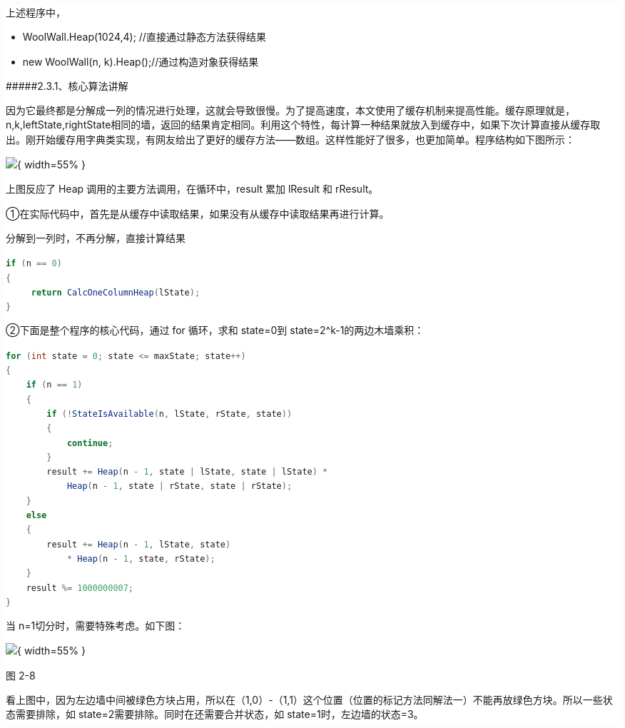 上述程序中，

* WoolWall.Heap(1024,4); //直接通过静态方法获得结果

* new  WoolWall(n, k).Heap();//通过构造对象获得结果

#####2.3.1、核心算法讲解

因为它最终都是分解成一列的情况进行处理，这就会导致很慢。为了提高速度，本文使用了缓存机制来提高性能。缓存原理就是，n,k,leftState,rightState相同的墙，返回的结果肯定相同。利用这个特性，每计算一种结果就放入到缓存中，如果下次计算直接从缓存取出。刚开始缓存用字典类实现，有网友给出了更好的缓存方法——数组。这样性能好了很多，也更加简单。程序结构如下图所示：

![](http://images.iterate.site/blog/image/180708/kgaGjjj4im.png?imageslim){ width=55% }

上图反应了 Heap 调用的主要方法调用，在循环中，result 累加 lResult 和 rResult。

①在实际代码中，首先是从缓存中读取结果，如果没有从缓存中读取结果再进行计算。

分解到一列时，不再分解，直接计算结果

```cs
if (n == 0)
{
     return CalcOneColumnHeap(lState);
}
```

②下面是整个程序的核心代码，通过 for 循环，求和 state=0到 state=2^k-1的两边木墙乘积：

```cs
for (int state = 0; state <= maxState; state++)
{
    if (n == 1)
    {
        if (!StateIsAvailable(n, lState, rState, state))
        {
            continue;
        }
        result += Heap(n - 1, state | lState, state | lState) *
            Heap(n - 1, state | rState, state | rState);
    }
    else
    {
        result += Heap(n - 1, lState, state)
            * Heap(n - 1, state, rState);
    }
    result %= 1000000007;
}
```

当 n=1切分时，需要特殊考虑。如下图：

![](http://images.iterate.site/blog/image/180708/24GGCf79C5.png?imageslim){ width=55% }

图 2-8

看上图中，因为左边墙中间被绿色方块占用，所以在（1,0）-（1,1）这个位置（位置的标记方法同解法一）不能再放绿色方块。所以一些状态需要排除，如 state=2需要排除。同时在还需要合并状态，如 state=1时，左边墙的状态=3。

